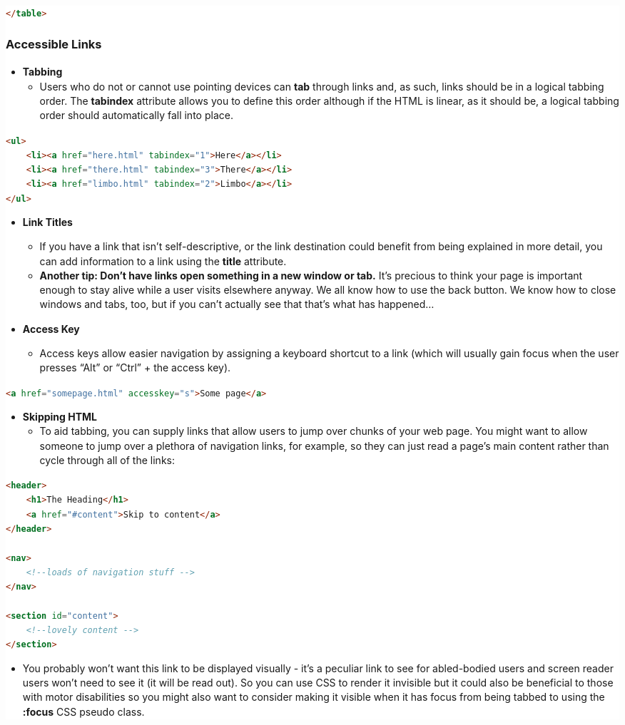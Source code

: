 ```html
</table>
```

### <a id="Accessible-Links"></a>**Accessible Links**
- **Tabbing**
  - Users who do not or cannot use pointing devices can **tab** through links and, as such, links should be in a logical tabbing order. The **tabindex** attribute allows you to define this order although if the HTML is linear, as it should be, a logical tabbing order should automatically fall into place.
```html
<ul>
    <li><a href="here.html" tabindex="1">Here</a></li>
    <li><a href="there.html" tabindex="3">There</a></li>
    <li><a href="limbo.html" tabindex="2">Limbo</a></li>
</ul>
```
- **Link Titles**
  - If you have a link that isn’t self-descriptive, or the link destination could benefit from being explained in more detail, you can add information to a link using the **title** attribute.
  - **Another tip: Don’t have links open something in a new window or tab.** It’s precious to think your page is important enough to stay alive while a user visits elsewhere anyway. We all know how to use the back button. We know how to close windows and tabs, too, but if you can’t actually see that that’s what has happened…

- **Access Key**
  - Access keys allow easier navigation by assigning a keyboard shortcut to a link (which will usually gain focus when the user presses “Alt” or “Ctrl” + the access key).
```html
<a href="somepage.html" accesskey="s">Some page</a>
```
- **Skipping HTML**
  - To aid tabbing, you can supply links that allow users to jump over chunks of your web page. You might want to allow someone to jump over a plethora of navigation links, for example, so they can just read a page’s main content rather than cycle through all of the links:
```html
<header>
    <h1>The Heading</h1>
    <a href="#content">Skip to content</a>
</header> 

<nav>
    <!--loads of navigation stuff -->
</nav>

<section id="content">
    <!--lovely content -->
</section>
```
  - You probably won’t want this link to be displayed visually - it’s a peculiar link to see for abled-bodied users and screen reader users won’t need to see it (it will be read out). So you can use CSS to render it invisible but it could also be beneficial to those with motor disabilities so you might also want to consider making it visible when it has focus from being tabbed to using the **:focus** CSS pseudo class.
